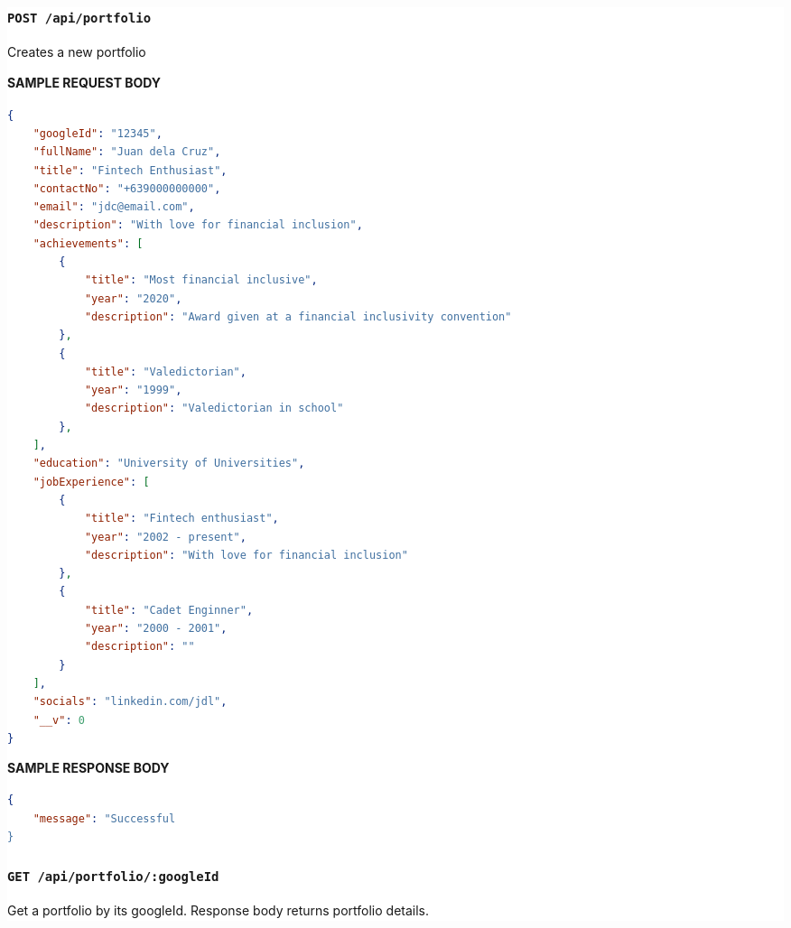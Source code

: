 ### `POST /api/portfolio`
Creates a new portfolio

**SAMPLE REQUEST BODY**

```JSON
{
    "googleId": "12345",
    "fullName": "Juan dela Cruz",
    "title": "Fintech Enthusiast",
    "contactNo": "+639000000000",
    "email": "jdc@email.com",
    "description": "With love for financial inclusion",
    "achievements": [
        {
            "title": "Most financial inclusive",
            "year": "2020",
            "description": "Award given at a financial inclusivity convention"
        },
        {
            "title": "Valedictorian",
            "year": "1999",
            "description": "Valedictorian in school"
        },
    ],
    "education": "University of Universities",
    "jobExperience": [
        {
            "title": "Fintech enthusiast",
            "year": "2002 - present",
            "description": "With love for financial inclusion"
        },
        {
            "title": "Cadet Enginner",
            "year": "2000 - 2001",
            "description": ""
        }
    ],
    "socials": "linkedin.com/jdl",
    "__v": 0
}

```

**SAMPLE RESPONSE BODY**

```JSON
{
    "message": "Successful
}
```

### `GET /api/portfolio/:googleId`
Get a portfolio by its googleId. Response body returns portfolio details.
